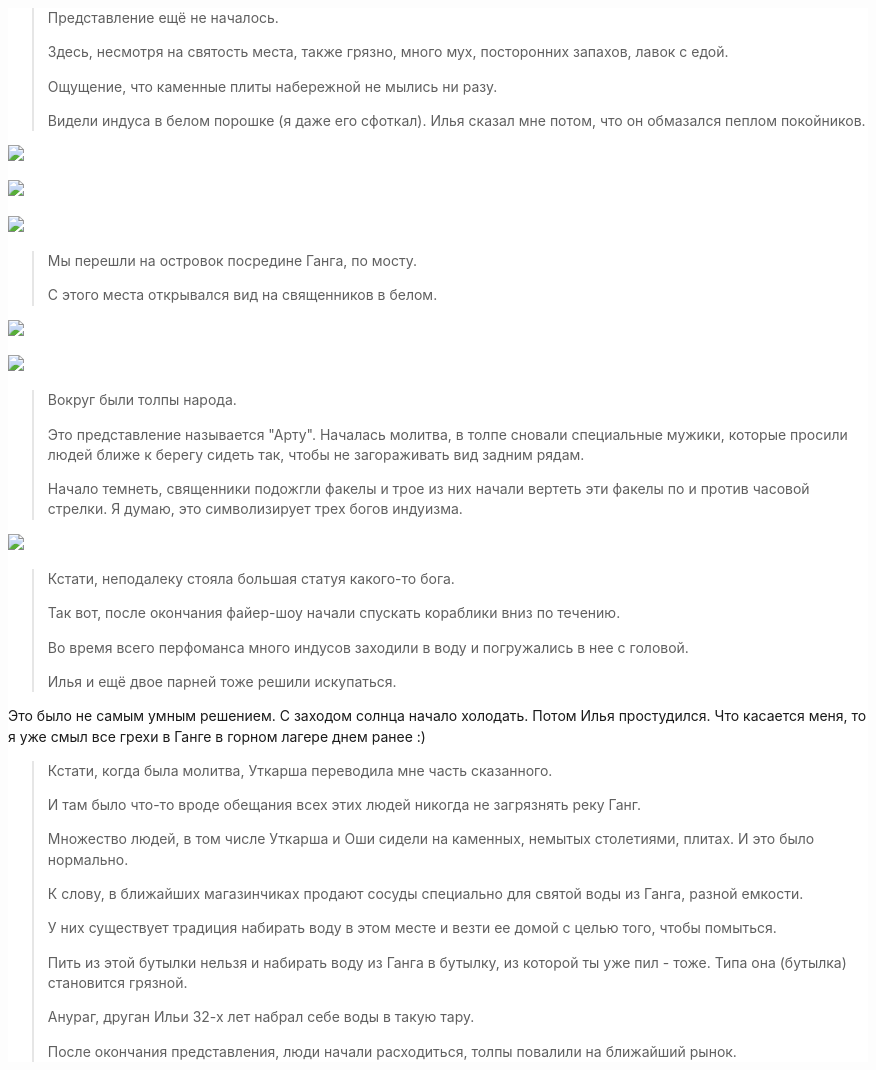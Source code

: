 > Представление ещё не началось.
>
> Здесь, несмотря на святость места, также грязно, много мух, посторонних запахов, лавок с едой.
>
> Ощущение, что каменные плиты набережной не мылись ни разу.
>
> Видели индуса в белом порошке (я даже его сфоткал). Илья сказал мне потом, что он обмазался пеплом покойников.

![](http://res.cloudinary.com/ampersd/image/upload/v1507581021/India-09/SDC15505_eoqwlw.jpg)

![](http://res.cloudinary.com/ampersd/image/upload/v1507581021/India-09/SDC15506_eckw7q.jpg)

![](http://res.cloudinary.com/ampersd/image/upload/v1507581021/India-09/SDC15507_xhgygc.jpg)

> Мы перешли на островок посредине Ганга, по мосту.
>
> С этого места открывался вид на священников в белом.

![](http://res.cloudinary.com/ampersd/image/upload/v1507581021/India-09/SDC15508_rdny5x.jpg)

![](http://res.cloudinary.com/ampersd/image/upload/v1507581022/India-09/SDC15512_us4yfx.jpg)

> Вокруг были толпы народа. 
>
> Это представление называется "Арту". Началась молитва, в толпе сновали специальные мужики, которые просили людей ближе к берегу сидеть так, чтобы не загораживать вид задним рядам.
>
> Начало темнеть, священники подожгли факелы и трое из них начали вертеть эти факелы по и против часовой стрелки.  Я думаю, это символизирует трех богов индуизма.

![](http://res.cloudinary.com/ampersd/image/upload/v1508937946/India-09/File34.jpg)

> Кстати, неподалеку стояла большая статуя какого-то бога.
>
> Так вот, после окончания файер-шоу начали спускать кораблики вниз по течению.
>
> Во время всего перфоманса много индусов заходили в воду и погружались в нее с головой.
>
> Илья и ещё двое парней тоже решили искупаться.

Это было не самым умным решением. С заходом солнца начало холодать. Потом Илья простудился. Что касается меня, то я уже смыл все грехи в Ганге в горном лагере днем ранее :)

> Кстати, когда была молитва, Уткарша переводила мне часть сказанного.
>
> И там было что-то вроде обещания всех этих людей никогда не загрязнять реку Ганг.
>
> Множество людей, в том числе Уткарша и Оши сидели на каменных, немытых столетиями, плитах. И это было нормально.
>
> К слову, в ближайших магазинчиках продают сосуды специально для святой воды из Ганга, разной емкости.
>
> У них существует традиция набирать воду в этом месте и везти ее домой с целью того, чтобы помыться.
>
> Пить из этой бутылки нельзя и набирать воду из Ганга в бутылку, из которой ты уже пил - тоже. Типа она (бутылка) становится грязной.
>
> Анураг, друган Ильи 32-х лет набрал себе воды в такую тару.
>
> После окончания представления, люди начали расходиться, толпы повалили на ближайший рынок.
>